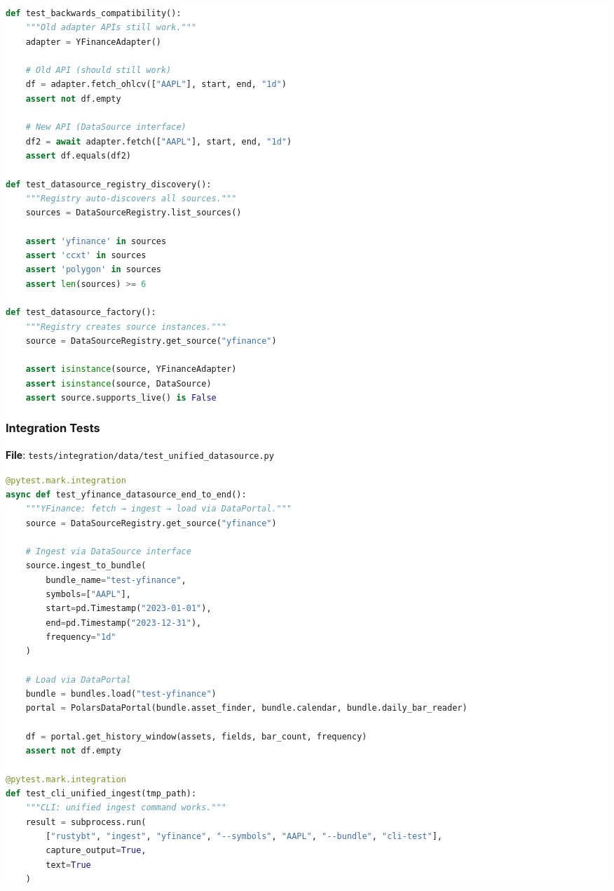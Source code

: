 ```python
def test_backwards_compatibility():
    """Old adapter APIs still work."""
    adapter = YFinanceAdapter()

    # Old API (should still work)
    df = adapter.fetch_ohlcv(["AAPL"], start, end, "1d")
    assert not df.empty

    # New API (DataSource interface)
    df2 = await adapter.fetch(["AAPL"], start, end, "1d")
    assert df.equals(df2)

def test_datasource_registry_discovery():
    """Registry auto-discovers all sources."""
    sources = DataSourceRegistry.list_sources()

    assert 'yfinance' in sources
    assert 'ccxt' in sources
    assert 'polygon' in sources
    assert len(sources) >= 6

def test_datasource_factory():
    """Registry creates source instances."""
    source = DataSourceRegistry.get_source("yfinance")

    assert isinstance(source, YFinanceAdapter)
    assert isinstance(source, DataSource)
    assert source.supports_live() is False
```

### Integration Tests

**File**: `tests/integration/data/test_unified_datasource.py`

```python
@pytest.mark.integration
async def test_yfinance_datasource_end_to_end():
    """YFinance: fetch → ingest → load via DataPortal."""
    source = DataSourceRegistry.get_source("yfinance")

    # Ingest via DataSource interface
    source.ingest_to_bundle(
        bundle_name="test-yfinance",
        symbols=["AAPL"],
        start=pd.Timestamp("2023-01-01"),
        end=pd.Timestamp("2023-12-31"),
        frequency="1d"
    )

    # Load via DataPortal
    bundle = bundles.load("test-yfinance")
    portal = PolarsDataPortal(bundle.asset_finder, bundle.calendar, bundle.daily_bar_reader)

    df = portal.get_history_window(assets, fields, bar_count, frequency)
    assert not df.empty

@pytest.mark.integration
def test_cli_unified_ingest(tmp_path):
    """CLI: unified ingest command works."""
    result = subprocess.run(
        ["rustybt", "ingest", "yfinance", "--symbols", "AAPL", "--bundle", "cli-test"],
        capture_output=True,
        text=True
    )
```